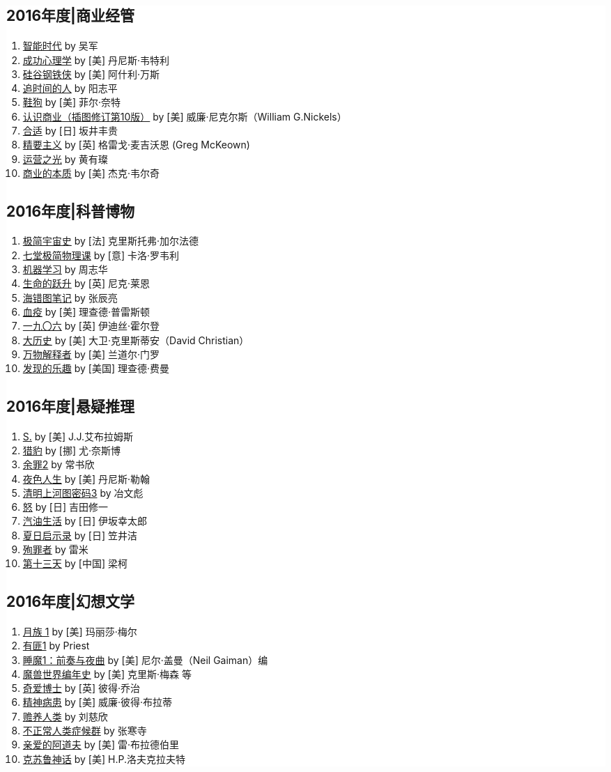 
## 2016年度|商业经管

1. [智能时代](https://book.douban.com/subject/26838557/) by 吴军
2. [成功心理学](https://book.douban.com/subject/26807400/) by [美] 丹尼斯‧韦特利
3. [硅谷钢铁侠](https://book.douban.com/subject/26759508/) by [美] 阿什利·万斯
4. [追时间的人](https://book.douban.com/subject/26850526/) by 阳志平
5. [鞋狗](https://book.douban.com/subject/26860776/) by [美] 菲尔·奈特
6. [认识商业（插图修订第10版）](https://book.douban.com/subject/26698020/) by [美] 威廉·尼克尔斯（William G.Nickels）
7. [合适](https://book.douban.com/subject/26877827/) by [日] 坂井丰贵
8. [精要主义](https://book.douban.com/subject/26761859/) by [英] 格雷戈·麦吉沃恩 (Greg McKeown)
9. [运营之光](https://book.douban.com/subject/26873486/) by 黄有璨
10. [商业的本质](https://book.douban.com/subject/26743607/) by [美] 杰克·韦尔奇


## 2016年度|科普博物

1. [极简宇宙史](https://book.douban.com/subject/26697350/) by [法] 克里斯托弗·加尔法德
2. [七堂极简物理课](https://book.douban.com/subject/26772731/) by [意] 卡洛·罗韦利
3. [机器学习](https://book.douban.com/subject/26708119/) by 周志华
4. [生命的跃升](https://book.douban.com/subject/26679862/) by [英] 尼克·莱恩
5. [海错图笔记](https://book.douban.com/subject/26905274/) by 张辰亮
6. [血疫](https://book.douban.com/subject/26712353/) by [美] 理查德·普雷斯顿
7. [一九〇六](https://book.douban.com/subject/26711222/) by [英] 伊迪丝·霍尔登
8. [大历史](https://book.douban.com/subject/26827546/) by [美] 大卫·克里斯蒂安（David Christian）
9. [万物解释者](https://book.douban.com/subject/26814078/) by [美] 兰道尔·门罗
10. [发现的乐趣](https://book.douban.com/subject/26776967/) by [美国] 理查德·费曼


## 2016年度|悬疑推理

1. [S.](https://book.douban.com/subject/26356515/) by [美] J.J.艾布拉姆斯
2. [猎豹](https://book.douban.com/subject/26892080/) by [挪] 尤·奈斯博
3. [余罪2](https://book.douban.com/subject/26689989/) by 常书欣
4. [夜色人生](https://book.douban.com/subject/26787935/) by [美] 丹尼斯·勒翰
5. [清明上河图密码3](https://book.douban.com/subject/26746839/) by 冶文彪
6. [怒](https://book.douban.com/subject/26760976/) by [日] 吉田修一
7. [汽油生活](https://book.douban.com/subject/26712094/) by [日] 伊坂幸太郎
8. [夏日启示录](https://book.douban.com/subject/26797395/) by [日] 笠井洁
9. [殉罪者](https://book.douban.com/subject/26811407/) by 雷米
10. [第十三天](https://book.douban.com/subject/26871657/) by [中国] 梁柯


## 2016年度|幻想文学

1. [月族 1](https://book.douban.com/subject/26811147/) by [美] 玛丽莎·梅尔
2. [有匪1](https://book.douban.com/subject/26886310/) by Priest
3. [睡魔1：前奏与夜曲](https://book.douban.com/subject/26783041/) by [美] 尼尔·盖曼（Neil Gaiman）编
4. [魔兽世界编年史](https://book.douban.com/subject/26792804/) by [美] 克里斯·梅森 等
5. [奇爱博士](https://book.douban.com/subject/26791409/) by [英] 彼得·乔治
6. [精神病患](https://book.douban.com/subject/26732624/) by [美] 威廉·彼得·布拉蒂
7. [赡养人类](https://book.douban.com/subject/26807576/) by 刘慈欣
8. [不正常人类症候群](https://book.douban.com/subject/26861583/) by 张寒寺
9. [亲爱的阿道夫](https://book.douban.com/subject/26767242/) by [美] 雷·布拉德伯里
10. [克苏鲁神话](https://book.douban.com/subject/26862626/) by [美] H.P.洛夫克拉夫特
